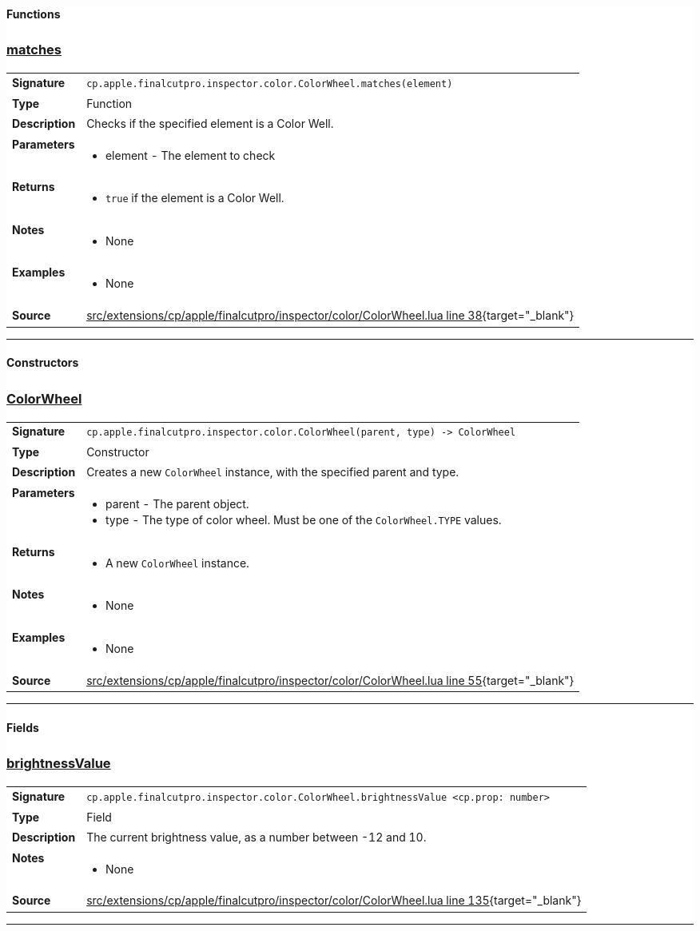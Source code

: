 
#### Functions


### [matches](#matches)

|                                             |                                                                                     |
| --------------------------------------------|-------------------------------------------------------------------------------------|
| **Signature**                               | `cp.apple.finalcutpro.inspector.color.ColorWheel.matches(element)`                                                                    |
| **Type**                                    | Function                                                                     |
| **Description**                             | Checks if the specified element is a Color Well.                                                                     |
| **Parameters**                              | <ul><li>element	- The element to check</li></ul> |
| **Returns**                                 | <ul><li>`true` if the element is a Color Well.</li></ul>          |
| **Notes**                                   | <ul><li>None</li></ul> |
| **Examples**                                | <ul><li>None</li></ul> |
| **Source**                                  | [src/extensions/cp/apple/finalcutpro/inspector/color/ColorWheel.lua line 38](https://github.com/CommandPost/CommandPost/blob/develop/src/extensions/cp/apple/finalcutpro/inspector/color/ColorWheel.lua#L38){target="_blank"} |

---

#### Constructors


### [ColorWheel](#colorwheel)

|                                             |                                                                                     |
| --------------------------------------------|-------------------------------------------------------------------------------------|
| **Signature**                               | `cp.apple.finalcutpro.inspector.color.ColorWheel(parent, type) -> ColorWheel`                                                                    |
| **Type**                                    | Constructor                                                                     |
| **Description**                             | Creates a new `ColorWheel` instance, with the specified parent and type.                                                                     |
| **Parameters**                              | <ul><li>parent	- The parent object.</li><li>type		- The type of color wheel. Must be one of the `ColorWheel.TYPE` values.</li></ul> |
| **Returns**                                 | <ul><li>A new `ColorWheel` instance.</li></ul>          |
| **Notes**                                   | <ul><li>None</li></ul> |
| **Examples**                                | <ul><li>None</li></ul> |
| **Source**                                  | [src/extensions/cp/apple/finalcutpro/inspector/color/ColorWheel.lua line 55](https://github.com/CommandPost/CommandPost/blob/develop/src/extensions/cp/apple/finalcutpro/inspector/color/ColorWheel.lua#L55){target="_blank"} |

---

#### Fields


### [brightnessValue](#brightnessvalue)

|                                             |                                                                                     |
| --------------------------------------------|-------------------------------------------------------------------------------------|
| **Signature**                               | `cp.apple.finalcutpro.inspector.color.ColorWheel.brightnessValue <cp.prop: number>`                                                                    |
| **Type**                                    | Field                                                                     |
| **Description**                             | The current brightness value, as a number between -12 and 10.                                                                     |
| **Notes**                                   | <ul><li>None</li></ul> |
| **Source**                                  | [src/extensions/cp/apple/finalcutpro/inspector/color/ColorWheel.lua line 135](https://github.com/CommandPost/CommandPost/blob/develop/src/extensions/cp/apple/finalcutpro/inspector/color/ColorWheel.lua#L135){target="_blank"} |

---